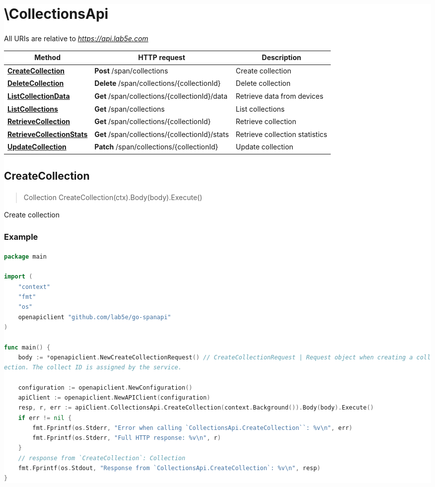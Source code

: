 # \CollectionsApi

All URIs are relative to *https://api.lab5e.com*

Method | HTTP request | Description
------------- | ------------- | -------------
[**CreateCollection**](CollectionsApi.md#CreateCollection) | **Post** /span/collections | Create collection
[**DeleteCollection**](CollectionsApi.md#DeleteCollection) | **Delete** /span/collections/{collectionId} | Delete collection
[**ListCollectionData**](CollectionsApi.md#ListCollectionData) | **Get** /span/collections/{collectionId}/data | Retrieve data from devices
[**ListCollections**](CollectionsApi.md#ListCollections) | **Get** /span/collections | List collections
[**RetrieveCollection**](CollectionsApi.md#RetrieveCollection) | **Get** /span/collections/{collectionId} | Retrieve collection
[**RetrieveCollectionStats**](CollectionsApi.md#RetrieveCollectionStats) | **Get** /span/collections/{collectionId}/stats | Retrieve collection statistics
[**UpdateCollection**](CollectionsApi.md#UpdateCollection) | **Patch** /span/collections/{collectionId} | Update collection



## CreateCollection

> Collection CreateCollection(ctx).Body(body).Execute()

Create collection



### Example

```go
package main

import (
    "context"
    "fmt"
    "os"
    openapiclient "github.com/lab5e/go-spanapi"
)

func main() {
    body := *openapiclient.NewCreateCollectionRequest() // CreateCollectionRequest | Request object when creating a collection. The collect ID is assigned by the service.

    configuration := openapiclient.NewConfiguration()
    apiClient := openapiclient.NewAPIClient(configuration)
    resp, r, err := apiClient.CollectionsApi.CreateCollection(context.Background()).Body(body).Execute()
    if err != nil {
        fmt.Fprintf(os.Stderr, "Error when calling `CollectionsApi.CreateCollection``: %v\n", err)
        fmt.Fprintf(os.Stderr, "Full HTTP response: %v\n", r)
    }
    // response from `CreateCollection`: Collection
    fmt.Fprintf(os.Stdout, "Response from `CollectionsApi.CreateCollection`: %v\n", resp)
}
```
